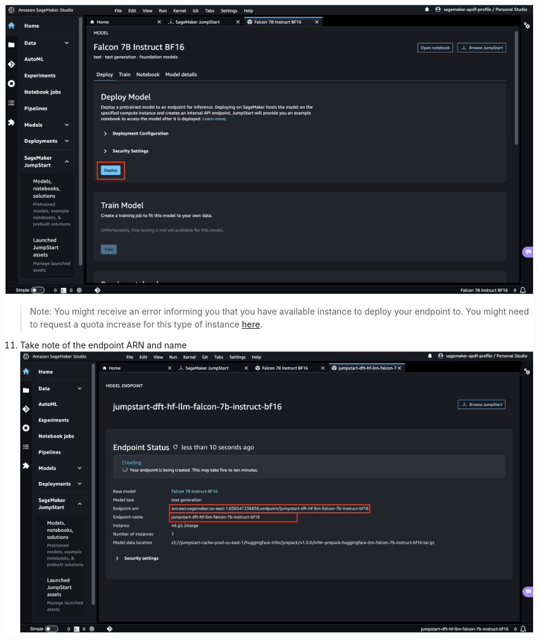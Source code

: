   ![plot](./images/sagemaker/7.png)
  > Note: You might receive an error informing you that you have available instance to deploy your endpoint to. You might need to request a quota increase for this type of instance [here](https://console.aws.amazon.com/servicequotas/home/services/sagemaker/quotas).
11.  Take note of the endpoint ARN and name
  ![plot](./images/sagemaker/8.png)
